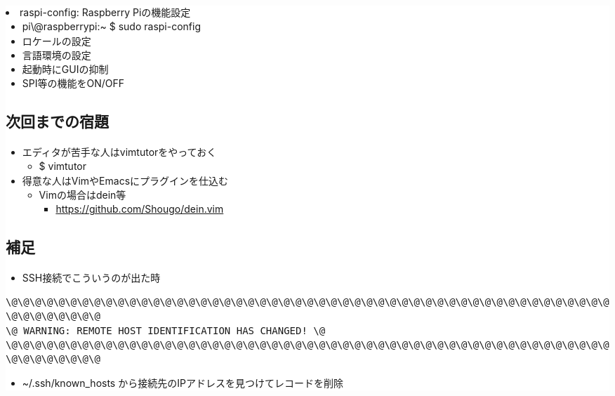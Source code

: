 </li>
 	<li>raspi-config: Raspberry Piの機能設定
<ul>
 	<li>pi\@raspberrypi<span class="s2">:</span><span class="s3">~ $</span><span class="s2"> sudo raspi-config</span></li>
 	<li>ロケールの設定</li>
 	<li>言語環境の設定</li>
 	<li>起動時にGUIの抑制</li>
 	<li>SPI等の機能をON/OFF</li>
</ul>
</li>
</ul>

<h2>次回までの宿題<del></del></h2>
<ul>
 	<li>エディタが苦手な人はvimtutorをやっておく
<ul>
 	<li>$ vimtutor</li>
</ul>
</li>
 	<li>得意な人はVimやEmacsにプラグインを仕込む
<ul>
 	<li>Vimの場合はdein等
<ul>
 	<li><a href="https://github.com/Shougo/dein.vim" target="_blank" rel="noopener">https://github.com/Shougo/dein.vim</a></li>
</ul>
</li>
</ul>
</li>
</ul>
<h2></h2>
<h2>補足</h2>
<ul>
 	<li>SSH接続でこういうのが出た時</li>
</ul>
<pre>\@\@\@\@\@\@\@\@\@\@\@\@\@\@\@\@\@\@\@\@\@\@\@\@\@\@\@\@\@\@\@\@\@\@\@\@\@\@\@\@\@\@\@\@\@\@\@\@\@\@\@\@\@\@\@\@\@\@\@
\@ WARNING: REMOTE HOST IDENTIFICATION HAS CHANGED! \@
\@\@\@\@\@\@\@\@\@\@\@\@\@\@\@\@\@\@\@\@\@\@\@\@\@\@\@\@\@\@\@\@\@\@\@\@\@\@\@\@\@\@\@\@\@\@\@\@\@\@\@\@\@\@\@\@\@\@\@</pre>
<ul>
 	<li>~/.ssh/known_hosts から接続先のIPアドレスを見つけてレコードを削除</li>
</ul>
